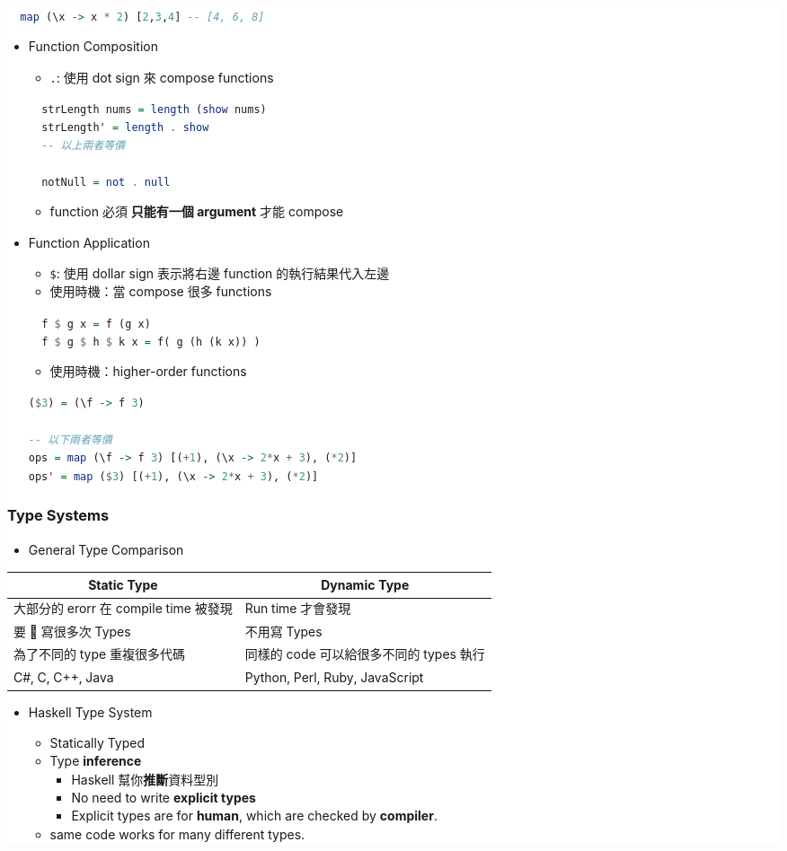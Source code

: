   ```haskell
    map (\x -> x * 2) [2,3,4] -- [4, 6, 8]
  ```

* Function Composition

  * `.`: 使用 dot sign 來 compose functions

  ```haskell
    strLength nums = length (show nums)
    strLength' = length . show
    -- 以上兩者等價

    notNull = not . null
  ```

  * function 必須 **只能有一個 argument** 才能 compose

* Function Application

  * `$`: 使用 dollar sign 表示將右邊 function 的執行結果代入左邊
  * 使用時機：當 compose 很多 functions

  ```haskell
    f $ g x = f (g x)
    f $ g $ h $ k x = f( g (h (k x)) )
  ```

  * 使用時機：higher-order functions

  ```haskell
  ($3) = (\f -> f 3)

  -- 以下兩者等價
  ops = map (\f -> f 3) [(+1), (\x -> 2*x + 3), (*2)]
  ops' = map ($3) [(+1), (\x -> 2*x + 3), (*2)]
  ```

### Type Systems

* General Type Comparison

| Static Type                           | Dynamic Type                            |
| ------------------------------------- | --------------------------------------- |
| 大部分的 erorr 在 compile time 被發現 | Run time 才會發現                       |
| 要  寫很多次 Types                    | 不用寫 Types                            |
| 為了不同的 type 重複很多代碼          | 同樣的 code 可以給很多不同的 types 執行 |
| C#, C, C++, Java                      | Python, Perl, Ruby, JavaScript          |

* Haskell Type System

  * Statically Typed
  * Type **inference**
    * Haskell 幫你**推斷**資料型別
    * No need to write **explicit types**
    * Explicit types are for **human**, which are checked by **compiler**.
  * same code works for many different types.

